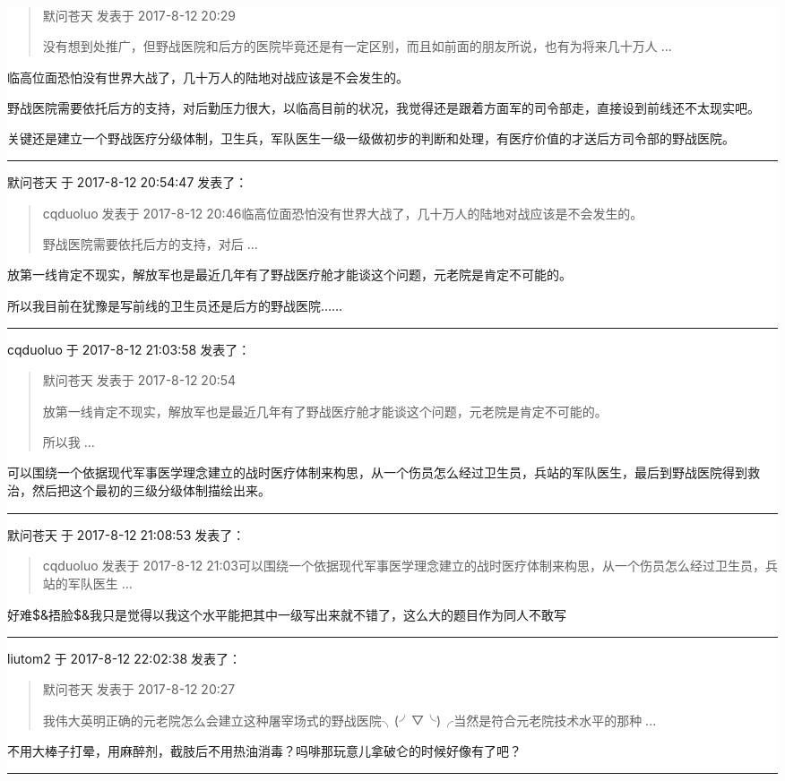 > 默问苍天 发表于 2017-8-12 20:29
> 
> 没有想到处推广，但野战医院和后方的医院毕竟还是有一定区别，而且如前面的朋友所说，也有为将来几十万人 ...



临高位面恐怕没有世界大战了，几十万人的陆地对战应该是不会发生的。

野战医院需要依托后方的支持，对后勤压力很大，以临高目前的状况，我觉得还是跟着方面军的司令部走，直接设到前线还不太现实吧。

关键还是建立一个野战医疗分级体制，卫生兵，军队医生一级一级做初步的判断和处理，有医疗价值的才送后方司令部的野战医院。

---------

默问苍天 于 2017-8-12 20:54:47 发表了：

> cqduoluo 发表于 2017-8-12 20:46临高位面恐怕没有世界大战了，几十万人的陆地对战应该是不会发生的。
> 
> 野战医院需要依托后方的支持，对后 ...



放第一线肯定不现实，解放军也是最近几年有了野战医疗舱才能谈这个问题，元老院是肯定不可能的。

所以我目前在犹豫是写前线的卫生员还是后方的野战医院……

---------

cqduoluo 于 2017-8-12 21:03:58 发表了：

> 默问苍天 发表于 2017-8-12 20:54
> 
> 放第一线肯定不现实，解放军也是最近几年有了野战医疗舱才能谈这个问题，元老院是肯定不可能的。
> 
> 所以我 ...



可以围绕一个依据现代军事医学理念建立的战时医疗体制来构思，从一个伤员怎么经过卫生员，兵站的军队医生，最后到野战医院得到救治，然后把这个最初的三级分级体制描绘出来。

---------

默问苍天 于 2017-8-12 21:08:53 发表了：

> cqduoluo 发表于 2017-8-12 21:03可以围绕一个依据现代军事医学理念建立的战时医疗体制来构思，从一个伤员怎么经过卫生员，兵站的军队医生 ...



好难\$&捂脸\$&我只是觉得以我这个水平能把其中一级写出来就不错了，这么大的题目作为同人不敢写

---------

liutom2 于 2017-8-12 22:02:38 发表了：

> 默问苍天 发表于 2017-8-12 20:27
> 
> 我伟大英明正确的元老院怎么会建立这种屠宰场式的野战医院╮(╯▽╰)╭当然是符合元老院技术水平的那种 ...



不用大棒子打晕，用麻醉剂，截肢后不用热油消毒？吗啡那玩意儿拿破仑的时候好像有了吧？

---------

